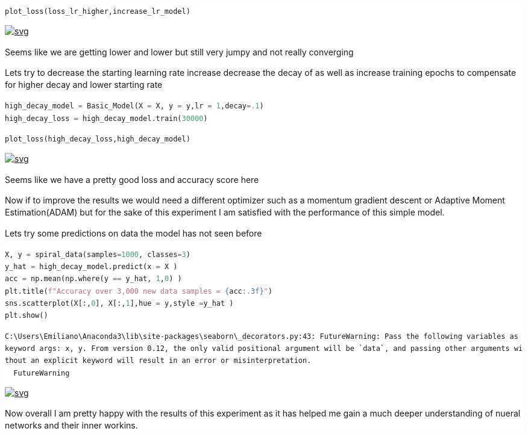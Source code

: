 
```python
plot_loss(loss_lr_higher,increase_lr_model)
```


[![svg](output_15_0.svg)](https://raw.githubusercontent.com/Emilianopp/Stats/c3394a6f42ed8ea3ca19b3397694e303ac74ee02/Nueral%20Nets/markdown/output_15_0.svg)


Seems like we are getting lower and lower but still very jumpy and not really converging 

Lets try to decrease the starting learning rate increase decrease the decay of as well as increase training epochs to compensate for higher decay and lower starting rate


```python
high_decay_model = Basic_Model(X = X, y = y,lr = 1,decay=.1)
high_decay_loss = high_decay_model.train(30000)
```


```python
plot_loss(high_decay_loss,high_decay_model)
```


[![svg](output_18_0.svg)](https://raw.githubusercontent.com/Emilianopp/Stats/c3394a6f42ed8ea3ca19b3397694e303ac74ee02/Nueral%20Nets/markdown/output_18_0.svg)


Seems like we have a pretty good loss and accuracy score here 

Now if to improve the results we would need a different optimizer such as a momentum gradient descent or Adaptive Moment Estimation(ADAM) but for the sake of this experiment I am satisfied with the performance of this simple model.

Lets try some predictions on data the model has not seen before


```python
X, y = spiral_data(samples=1000, classes=3)
y_hat = high_decay_model.predict(x = X )
acc = np.mean(np.where(y == y_hat, 1,0) )
plt.title(f"Accuracy over 3,000 new data samples = {acc:.3f}")
sns.scatterplot(X[:,0], X[:,1],hue = y,style =y_hat )
plt.show()
```

    C:\Users\Emiliano\Anaconda3\lib\site-packages\seaborn\_decorators.py:43: FutureWarning: Pass the following variables as keyword args: x, y. From version 0.12, the only valid positional argument will be `data`, and passing other arguments without an explicit keyword will result in an error or misinterpretation.
      FutureWarning
    


[![svg](output_20_1.svg)](https://raw.githubusercontent.com/Emilianopp/Stats/c3394a6f42ed8ea3ca19b3397694e303ac74ee02/Nueral%20Nets/markdown/output_20_1.svg)


Now overall I am pretty happy with the results of this experiment as it has helped me gain a much deeper understanding of nueral networks and their inner workins.

